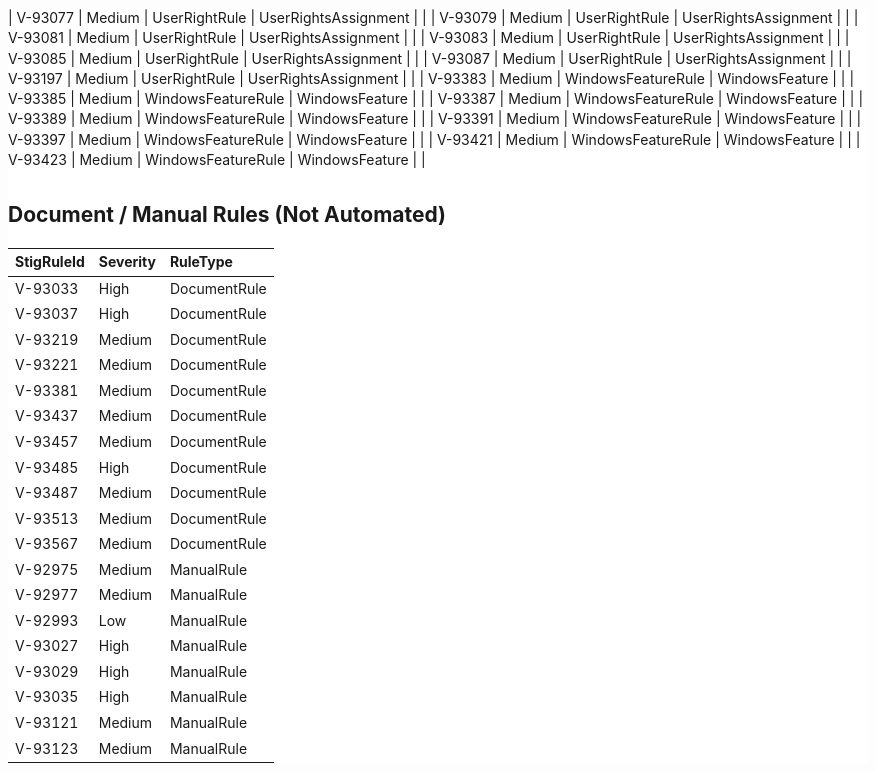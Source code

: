 | V-93077 | Medium | UserRightRule | UserRightsAssignment |  |
| V-93079 | Medium | UserRightRule | UserRightsAssignment |  |
| V-93081 | Medium | UserRightRule | UserRightsAssignment |  |
| V-93083 | Medium | UserRightRule | UserRightsAssignment |  |
| V-93085 | Medium | UserRightRule | UserRightsAssignment |  |
| V-93087 | Medium | UserRightRule | UserRightsAssignment |  |
| V-93197 | Medium | UserRightRule | UserRightsAssignment |  |
| V-93383 | Medium | WindowsFeatureRule | WindowsFeature |  |
| V-93385 | Medium | WindowsFeatureRule | WindowsFeature |  |
| V-93387 | Medium | WindowsFeatureRule | WindowsFeature |  |
| V-93389 | Medium | WindowsFeatureRule | WindowsFeature |  |
| V-93391 | Medium | WindowsFeatureRule | WindowsFeature |  |
| V-93397 | Medium | WindowsFeatureRule | WindowsFeature |  |
| V-93421 | Medium | WindowsFeatureRule | WindowsFeature |  |
| V-93423 | Medium | WindowsFeatureRule | WindowsFeature |  |

## Document / Manual Rules (Not Automated)

| StigRuleId | Severity | RuleType |
| :---- | :---- | :---- |
| V-93033 | High | DocumentRule |
| V-93037 | High | DocumentRule |
| V-93219 | Medium | DocumentRule |
| V-93221 | Medium | DocumentRule |
| V-93381 | Medium | DocumentRule |
| V-93437 | Medium | DocumentRule |
| V-93457 | Medium | DocumentRule |
| V-93485 | High | DocumentRule |
| V-93487 | Medium | DocumentRule |
| V-93513 | Medium | DocumentRule |
| V-93567 | Medium | DocumentRule |
| V-92975 | Medium | ManualRule |
| V-92977 | Medium | ManualRule |
| V-92993 | Low | ManualRule |
| V-93027 | High | ManualRule |
| V-93029 | High | ManualRule |
| V-93035 | High | ManualRule |
| V-93121 | Medium | ManualRule |
| V-93123 | Medium | ManualRule |